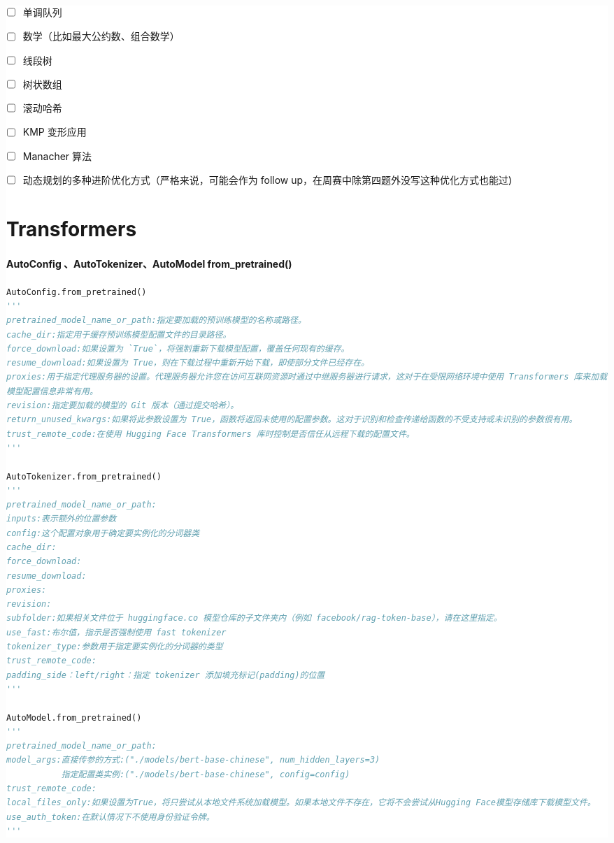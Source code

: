 - [ ] 单调队列
- [ ] 数学（比如最大公约数、组合数学）
- [ ] 线段树
- [ ] 树状数组
- [ ] 滚动哈希
- [ ] KMP 变形应用
- [ ] Manacher 算法
- [ ] 动态规划的多种进阶优化方式（严格来说，可能会作为 follow up，在周赛中除第四题外没写这种优化方式也能过)







# Transformers

#### AutoConfig 、AutoTokenizer、AutoModel from_pretrained()

```python
AutoConfig.from_pretrained()
'''
pretrained_model_name_or_path:指定要加载的预训练模型的名称或路径。
cache_dir:指定用于缓存预训练模型配置文件的目录路径。
force_download:如果设置为 `True`，将强制重新下载模型配置，覆盖任何现有的缓存。
resume_download:如果设置为 True，则在下载过程中重新开始下载，即使部分文件已经存在。
proxies:用于指定代理服务器的设置。代理服务器允许您在访问互联网资源时通过中继服务器进行请求，这对于在受限网络环境中使用 Transformers 库来加载模型配置信息非常有用。
revision:指定要加载的模型的 Git 版本（通过提交哈希）。
return_unused_kwargs:如果将此参数设置为 True，函数将返回未使用的配置参数。这对于识别和检查传递给函数的不受支持或未识别的参数很有用。
trust_remote_code:在使用 Hugging Face Transformers 库时控制是否信任从远程下载的配置文件。
'''

AutoTokenizer.from_pretrained()
'''
pretrained_model_name_or_path:
inputs:表示额外的位置参数
config:这个配置对象用于确定要实例化的分词器类
cache_dir:
force_download:
resume_download:
proxies:
revision:
subfolder:如果相关文件位于 huggingface.co 模型仓库的子文件夹内（例如 facebook/rag-token-base），请在这里指定。
use_fast:布尔值，指示是否强制使用 fast tokenizer
tokenizer_type:参数用于指定要实例化的分词器的类型
trust_remote_code:
padding_side：left/right：指定 tokenizer 添加填充标记(padding)的位置
'''

AutoModel.from_pretrained()
'''
pretrained_model_name_or_path:
model_args:直接传参的方式:("./models/bert-base-chinese", num_hidden_layers=3)
           指定配置类实例:("./models/bert-base-chinese", config=config)
trust_remote_code:
local_files_only:如果设置为True，将只尝试从本地文件系统加载模型。如果本地文件不存在，它将不会尝试从Hugging Face模型存储库下载模型文件。
use_auth_token:在默认情况下不使用身份验证令牌。
'''
```
